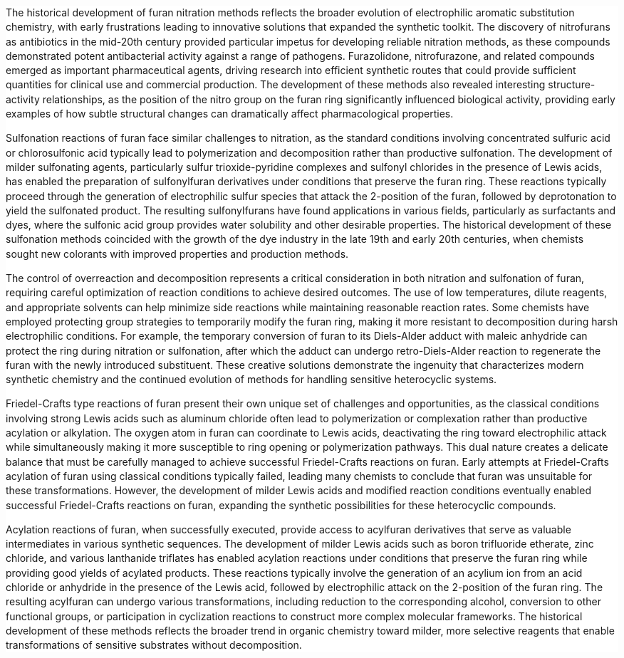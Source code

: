 The historical development of furan nitration methods reflects the broader evolution of electrophilic aromatic substitution chemistry, with early frustrations leading to innovative solutions that expanded the synthetic toolkit. The discovery of nitrofurans as antibiotics in the mid-20th century provided particular impetus for developing reliable nitration methods, as these compounds demonstrated potent antibacterial activity against a range of pathogens. Furazolidone, nitrofurazone, and related compounds emerged as important pharmaceutical agents, driving research into efficient synthetic routes that could provide sufficient quantities for clinical use and commercial production. The development of these methods also revealed interesting structure-activity relationships, as the position of the nitro group on the furan ring significantly influenced biological activity, providing early examples of how subtle structural changes can dramatically affect pharmacological properties.

Sulfonation reactions of furan face similar challenges to nitration, as the standard conditions involving concentrated sulfuric acid or chlorosulfonic acid typically lead to polymerization and decomposition rather than productive sulfonation. The development of milder sulfonating agents, particularly sulfur trioxide-pyridine complexes and sulfonyl chlorides in the presence of Lewis acids, has enabled the preparation of sulfonylfuran derivatives under conditions that preserve the furan ring. These reactions typically proceed through the generation of electrophilic sulfur species that attack the 2-position of the furan, followed by deprotonation to yield the sulfonated product. The resulting sulfonylfurans have found applications in various fields, particularly as surfactants and dyes, where the sulfonic acid group provides water solubility and other desirable properties. The historical development of these sulfonation methods coincided with the growth of the dye industry in the late 19th and early 20th centuries, when chemists sought new colorants with improved properties and production methods.

The control of overreaction and decomposition represents a critical consideration in both nitration and sulfonation of furan, requiring careful optimization of reaction conditions to achieve desired outcomes. The use of low temperatures, dilute reagents, and appropriate solvents can help minimize side reactions while maintaining reasonable reaction rates. Some chemists have employed protecting group strategies to temporarily modify the furan ring, making it more resistant to decomposition during harsh electrophilic conditions. For example, the temporary conversion of furan to its Diels-Alder adduct with maleic anhydride can protect the ring during nitration or sulfonation, after which the adduct can undergo retro-Diels-Alder reaction to regenerate the furan with the newly introduced substituent. These creative solutions demonstrate the ingenuity that characterizes modern synthetic chemistry and the continued evolution of methods for handling sensitive heterocyclic systems.

Friedel-Crafts type reactions of furan present their own unique set of challenges and opportunities, as the classical conditions involving strong Lewis acids such as aluminum chloride often lead to polymerization or complexation rather than productive acylation or alkylation. The oxygen atom in furan can coordinate to Lewis acids, deactivating the ring toward electrophilic attack while simultaneously making it more susceptible to ring opening or polymerization pathways. This dual nature creates a delicate balance that must be carefully managed to achieve successful Friedel-Crafts reactions on furan. Early attempts at Friedel-Crafts acylation of furan using classical conditions typically failed, leading many chemists to conclude that furan was unsuitable for these transformations. However, the development of milder Lewis acids and modified reaction conditions eventually enabled successful Friedel-Crafts reactions on furan, expanding the synthetic possibilities for these heterocyclic compounds.

Acylation reactions of furan, when successfully executed, provide access to acylfuran derivatives that serve as valuable intermediates in various synthetic sequences. The development of milder Lewis acids such as boron trifluoride etherate, zinc chloride, and various lanthanide triflates has enabled acylation reactions under conditions that preserve the furan ring while providing good yields of acylated products. These reactions typically involve the generation of an acylium ion from an acid chloride or anhydride in the presence of the Lewis acid, followed by electrophilic attack on the 2-position of the furan ring. The resulting acylfuran can undergo various transformations, including reduction to the corresponding alcohol, conversion to other functional groups, or participation in cyclization reactions to construct more complex molecular frameworks. The historical development of these methods reflects the broader trend in organic chemistry toward milder, more selective reagents that enable transformations of sensitive substrates without decomposition.

